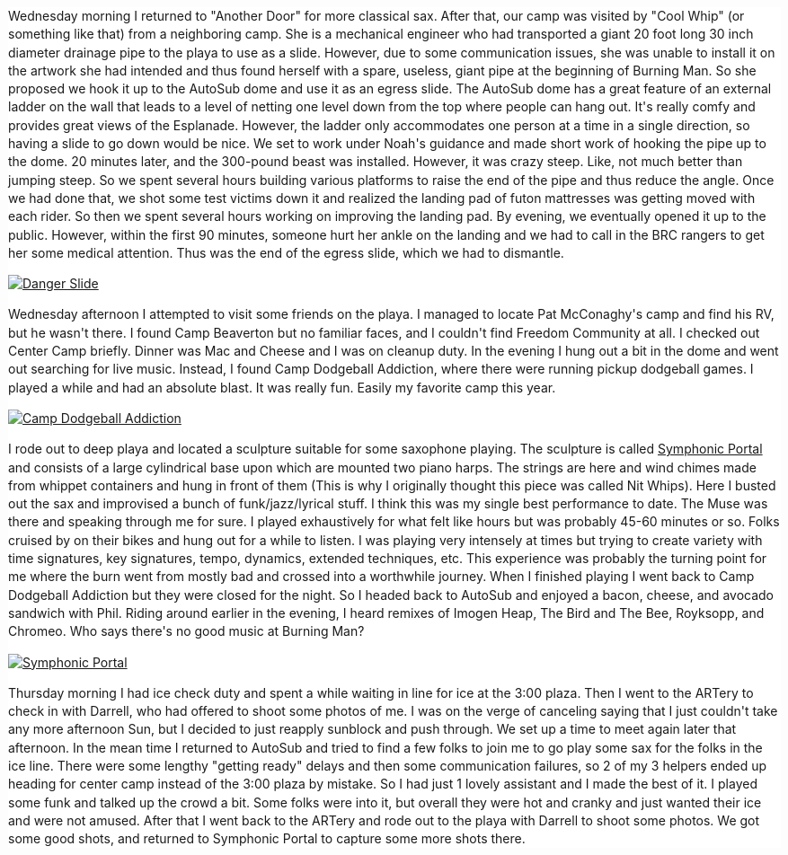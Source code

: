 Wednesday morning I returned to "Another Door" for more classical sax. After that, our camp was visited by "Cool Whip" (or something like that) from a neighboring camp.  She is a mechanical engineer who had transported a giant 20 foot long 30 inch diameter drainage pipe to the playa to use as a slide.  However, due to some communication issues, she was unable to install it on the artwork she had intended and thus found herself with a spare, useless, giant pipe at the beginning of Burning Man.  So she proposed we hook it up to the AutoSub dome and use it as an egress slide.  The AutoSub dome has a great feature of an external ladder on the wall that leads to a level of netting one level down from the top where people can hang out.  It's really comfy and provides great views of the Esplanade.  However, the ladder only accommodates one person at a time in a single direction, so having a slide to go down would be nice.  We set to work under Noah's guidance and made short work of hooking the pipe up to the dome.  20 minutes later, and the 300-pound beast was installed. However, it was crazy steep.  Like, not much better than jumping steep.  So we spent several hours building various platforms to raise the end of the pipe and thus reduce the angle.  Once we had done that, we shot some test victims down it and realized the landing pad of futon mattresses was getting moved with each rider.  So then we spent several hours working on improving the landing pad.  By evening, we eventually opened it up to the public.  However, within the first 90 minutes, someone hurt her ankle on the landing and we had to call in the BRC rangers to get her some medical attention.  Thus was the end of the egress slide, which we had to dismantle.

<a href="https://www.flickr.com/photos/focusaurus/albums/72157675782423637"><img src="https://peterlyons-org.s3.amazonaws.com/photos/burning_man_2011/092_slide_noah.jpg" alt="Danger Slide"/></a>

Wednesday afternoon I attempted to visit some friends on the playa.  I managed to locate Pat McConaghy's camp and find his RV, but he wasn't there.  I found Camp Beaverton but no familiar faces, and I couldn't find Freedom Community at all.  I checked out Center Camp briefly.  Dinner was Mac and Cheese and I was on cleanup duty.  In the evening I hung out a bit in the dome and went out searching for live music.  Instead, I found Camp Dodgeball Addiction, where there were running pickup dodgeball games.  I played a while and had an absolute blast.  It was really fun.  Easily my favorite camp this year.

<a href="https://www.flickr.com/photos/focusaurus/albums/72157675782423637"><img src="https://peterlyons-org.s3.amazonaws.com/photos/burning_man_2011/115_camp_dodgeball_addiction.jpg" alt="Camp Dodgeball Addiction"/></a>

I rode out to deep playa and located a sculpture suitable for some saxophone playing.  The sculpture is called [Symphonic Portal](http://www.burningman.com/installations/11_art_brc.html#symphonic) and consists of a large cylindrical base upon which are mounted two piano harps.  The strings are here and wind chimes made from whippet containers and hung in front of them (This is why I originally thought this piece was called Nit Whips).  Here I busted out the sax and improvised a bunch of funk/jazz/lyrical stuff.  I think this was my single best performance to date. The Muse was there and speaking through me for sure. I played exhaustively for what felt like hours but was probably 45-60 minutes or so. Folks cruised by on their bikes and hung out for a while to listen.  I was playing very intensely at times but trying to create variety with time signatures, key signatures, tempo, dynamics, extended techniques, etc.  This experience was probably the turning point for me where the burn went from mostly bad and crossed into a worthwhile journey.  When I finished playing I went back to Camp Dodgeball Addiction but they were closed for the night.  So I headed back to AutoSub and enjoyed a bacon, cheese, and avocado sandwich with Phil.  Riding around earlier in the evening, I heard remixes of Imogen Heap, The Bird and The Bee, Royksopp, and Chromeo.  Who says there's no good music at Burning Man?

<a href="https://www.flickr.com/photos/focusaurus/albums/72157675782423637"><img src="https://peterlyons-org.s3.amazonaws.com/photos/burning_man_2011/132_nit_whip_sculpture.jpg" alt="Symphonic Portal"/></a>

Thursday morning I had ice check duty and spent a while waiting in line for ice at the 3:00 plaza.  Then I went to the ARTery to check in with Darrell, who had offered to shoot some photos of me.  I was on the verge of canceling saying that I just couldn't take any more afternoon Sun, but I decided to just reapply sunblock and push through.  We set up a time to meet again later that afternoon.  In the mean time I returned to AutoSub and tried to find a few folks to join me to go play some sax for the folks in the ice line.  There were some lengthy "getting ready" delays and then some communication failures, so 2 of my 3 helpers ended up heading for center camp instead of the 3:00 plaza by mistake.  So I had just 1 lovely assistant and I made the best of it.  I played some funk and talked up the crowd a bit.  Some folks were into it, but overall they were hot and cranky and just wanted their ice and were not amused.  After that I went back to the ARTery and rode out to the playa with Darrell to shoot some photos.  We got some good shots, and returned to Symphonic Portal to capture some more shots there.
